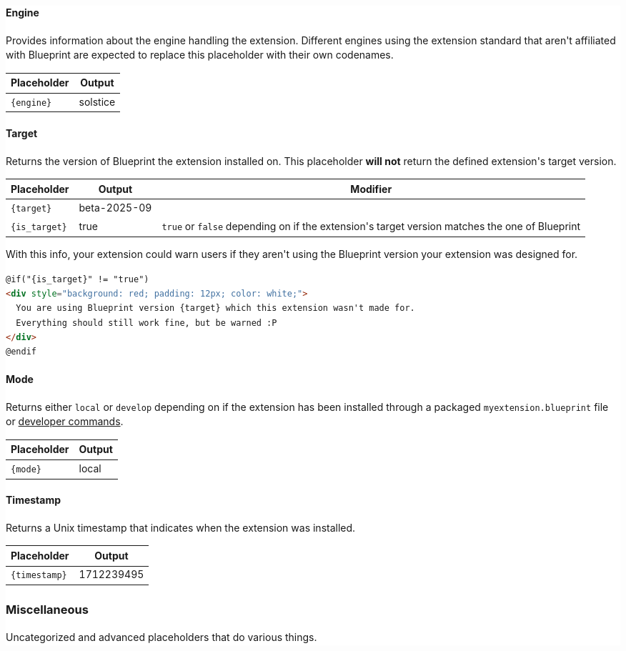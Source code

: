 #### Engine

Provides information about the engine handling the extension. Different engines using the extension standard that aren't affiliated with Blueprint are expected to replace this placeholder with their own codenames.

| Placeholder | Output   |
| ----------- | -------- |
| `{engine}`  | solstice |

#### Target

Returns the version of Blueprint the extension installed on. This placeholder **will not** return the defined extension's target version.

| Placeholder   | Output       | Modifier                                                                                      |
| ------------- | ------------ | --------------------------------------------------------------------------------------------- |
| `{target}`    | beta-2025-09 |                                                                                               |
| `{is_target}` | true         | `true` or `false` depending on if the extension's target version matches the one of Blueprint |

With this info, your extension could warn users if they aren't using the Blueprint version your extension was designed for.

```html [view.blade.php]
@if("{is_target}" != "true")
<div style="background: red; padding: 12px; color: white;">
  You are using Blueprint version {target} which this extension wasn't made for.
  Everything should still work fine, but be warned :P
</div>
@endif
```

#### Mode

Returns either `local` or `develop` depending on if the extension has been installed through a packaged `myextension.blueprint` file or [developer commands](/docs/cli/commands#developer).

| Placeholder | Output |
| ----------- | ------ |
| `{mode}`    | local  |

#### Timestamp

Returns a Unix timestamp that indicates when the extension was installed.

| Placeholder   | Output     |
| ------------- | ---------- |
| `{timestamp}` | 1712239495 |

### Miscellaneous

Uncategorized and advanced placeholders that do various things.
